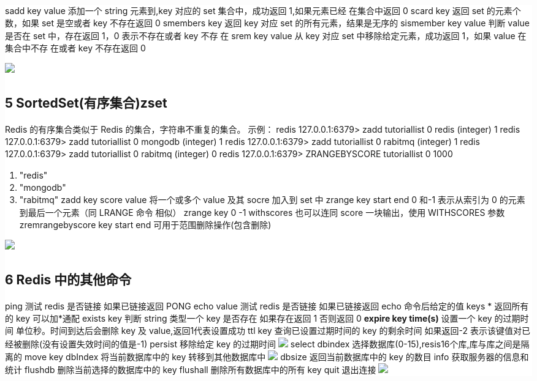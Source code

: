   sadd key value 添加一个 string 元素到,key 对应的 set 集合中，成功返回 1,如果元素已经
  在集合中返回 0
  scard key 返回 set 的元素个数，如果 set 是空或者 key 不存在返回 0
  smembers key 返回 key 对应 set 的所有元素，结果是无序的
  sismember key value 判断 value 是否在 set 中，存在返回 1，0 表示不存在或者 key 不存
  在
  srem key value 从 key 对应 set 中移除给定元素，成功返回 1，如果 value 在集合中不存
  在或者 key 不存在返回 0

![](https://sumomoriaty.oss-cn-beijing.aliyuncs.com/markdown/20190819104242.png)

##   5 SortedSet(有序集合)zset

  Redis 的有序集合类似于 Redis 的集合，字符串不重复的集合。
  示例：
  redis 127.0.0.1:6379> zadd tutoriallist 0 redis
  (integer) 1
  redis 127.0.0.1:6379> zadd tutoriallist 0 mongodb
  (integer) 1
  redis 127.0.0.1:6379> zadd tutoriallist 0 rabitmq
  (integer) 1
  redis 127.0.0.1:6379> zadd tutoriallist 0 rabitmq
  (integer) 0
  redis 127.0.0.1:6379> ZRANGEBYSCORE tutoriallist 0 1000
  1) "redis"
  2) "mongodb"
  3) "rabitmq"
  zadd key score value 将一个或多个 value 及其 socre 加入到 set 中
  zrange key start end 0 和-1 表示从索引为 0 的元素到最后一个元素（同 LRANGE 命令
  相似）
  zrange key 0 -1 withscores 也可以连同 score 一块输出，使用 WITHSCORES 参数
  zremrangebyscore key start end 可用于范围删除操作(包含删除)

![](https://sumomoriaty.oss-cn-beijing.aliyuncs.com/markdown/20190819105425.png)

##   6 Redis 中的其他命令

  ping 测试 redis 是否链接 如果已链接返回 PONG
  echo value 测试 redis 是否链接 如果已链接返回 echo 命令后给定的值
  keys * 返回所有的 key 可以加*通配
  exists key 判断 string 类型一个 key 是否存在 如果存在返回 1 否则返回 0
  **expire key time(s)** 设置一个 key 的过期时间 单位秒。时间到达后会删除 key 及 value,返回1代表设置成功
  ttl key 查询已设置过期时间的 key 的剩余时间 如果返回-2 表示该键值对已经被删除(没有设置失效时间的值是-1)
  persist 移除给定 key 的过期时间
  ![](https://sumomoriaty.oss-cn-beijing.aliyuncs.com/markdown/20190819111810.png)
  select dbindex 选择数据库(0-15),resis16个库,库与库之间是隔离的
  move key dbIndex 将当前数据库中的 key 转移到其他数据库中
![](https://sumomoriaty.oss-cn-beijing.aliyuncs.com/markdown/20190819112424.png)
  dbsize 返回当前数据库中的 key 的数目
  info 获取服务器的信息和统计
  flushdb 删除当前选择的数据库中的 key
  flushall 删除所有数据库中的所有 key
  quit 退出连接
  ![](https://sumomoriaty.oss-cn-beijing.aliyuncs.com/markdown/20190819112452.png)
